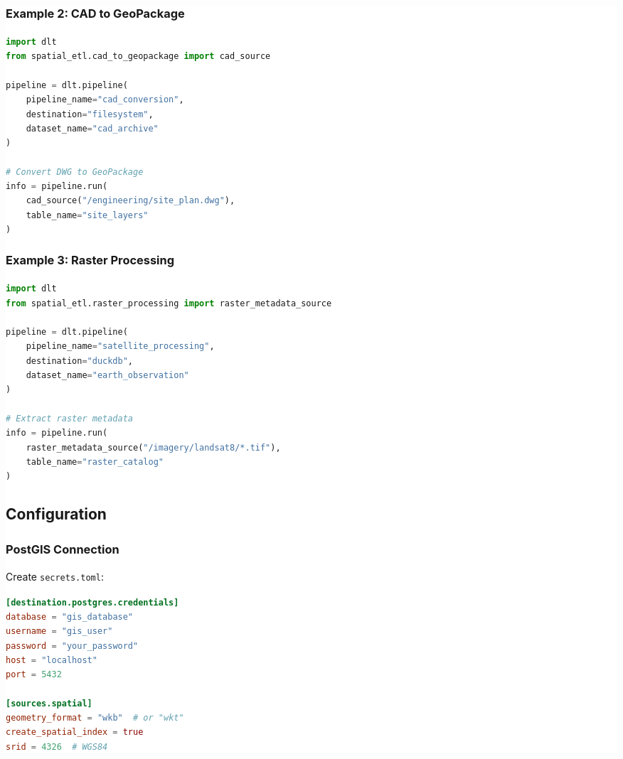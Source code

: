 ### Example 2: CAD to GeoPackage

```python
import dlt
from spatial_etl.cad_to_geopackage import cad_source

pipeline = dlt.pipeline(
    pipeline_name="cad_conversion",
    destination="filesystem",
    dataset_name="cad_archive"
)

# Convert DWG to GeoPackage
info = pipeline.run(
    cad_source("/engineering/site_plan.dwg"),
    table_name="site_layers"
)
```

### Example 3: Raster Processing

```python
import dlt
from spatial_etl.raster_processing import raster_metadata_source

pipeline = dlt.pipeline(
    pipeline_name="satellite_processing",
    destination="duckdb",
    dataset_name="earth_observation"
)

# Extract raster metadata
info = pipeline.run(
    raster_metadata_source("/imagery/landsat8/*.tif"),
    table_name="raster_catalog"
)
```

## Configuration

### PostGIS Connection

Create `secrets.toml`:
```toml
[destination.postgres.credentials]
database = "gis_database"
username = "gis_user"
password = "your_password"
host = "localhost"
port = 5432

[sources.spatial]
geometry_format = "wkb"  # or "wkt"
create_spatial_index = true
srid = 4326  # WGS84
```
